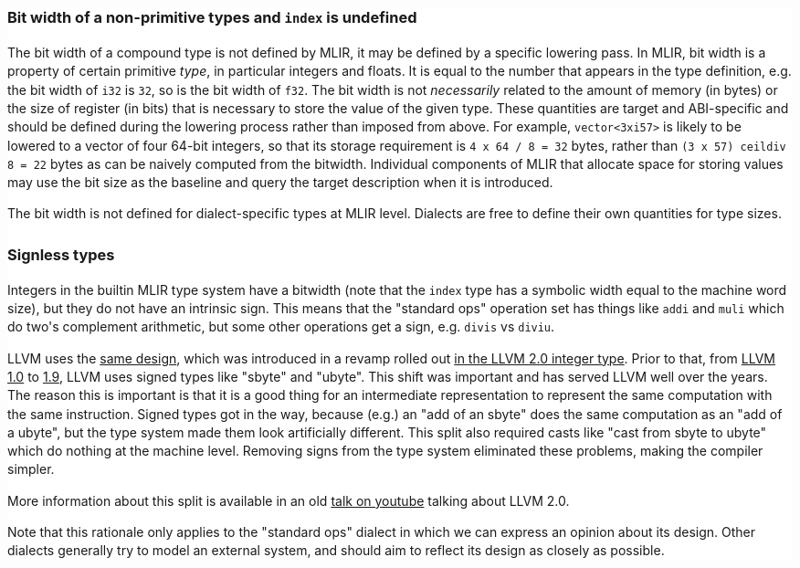 ### Bit width of a non-primitive types and `index` is undefined

The bit width of a compound type is not defined by MLIR, it may be defined by a
specific lowering pass. In MLIR, bit width is a property of certain primitive
_type_, in particular integers and floats. It is equal to the number that
appears in the type definition, e.g. the bit width of `i32` is `32`, so is the
bit width of `f32`. The bit width is not _necessarily_ related to the amount of
memory (in bytes) or the size of register (in bits) that is necessary to store
the value of the given type. These quantities are target and ABI-specific and
should be defined during the lowering process rather than imposed from above.
For example, `vector<3xi57>` is likely to be lowered to a vector of four 64-bit
integers, so that its storage requirement is `4 x 64 / 8 = 32` bytes, rather
than `(3 x 57) ceildiv 8 = 22` bytes as can be naively computed from the
bitwidth. Individual components of MLIR that allocate space for storing values
may use the bit size as the baseline and query the target description when it is
introduced.

The bit width is not defined for dialect-specific types at MLIR level. Dialects
are free to define their own quantities for type sizes.

### Signless types

Integers in the builtin MLIR type system have a bitwidth (note that the `index`
type has a symbolic width equal to the machine word size), but they do not have
an intrinsic sign. This means that the "standard ops" operation set has things
like `addi` and `muli` which do two's complement arithmetic, but some other
operations get a sign, e.g. `divis` vs `diviu`.

LLVM uses the [same design](http://llvm.org/docs/LangRef.html#integer-type),
which was introduced in a revamp rolled out
[in the LLVM 2.0 integer type](http://releases.llvm.org/2.0/docs/LangRef.html#t_derived).
Prior to that, from
[LLVM 1.0](http://releases.llvm.org/1.0/docs/LangRef.html#t_classifications) to
[1.9](http://releases.llvm.org/1.9/docs/LangRef.html#t_classifications), LLVM
uses signed types like "sbyte" and "ubyte". This shift was important and has
served LLVM well over the years. The reason this is important is that it is a
good thing for an intermediate representation to represent the same computation
with the same instruction. Signed types got in the way, because (e.g.) an "add
of an sbyte" does the same computation as an "add of a ubyte", but the type
system made them look artificially different. This split also required casts
like "cast from sbyte to ubyte" which do nothing at the machine level. Removing
signs from the type system eliminated these problems, making the compiler
simpler.

More information about this split is available in an old
[talk on youtube](https://www.youtube.com/watch?v=VeRaLPupGks) talking about
LLVM 2.0.

Note that this rationale only applies to the "standard ops" dialect in which we
can express an opinion about its design. Other dialects generally try to model
an external system, and should aim to reflect its design as closely as possible.
